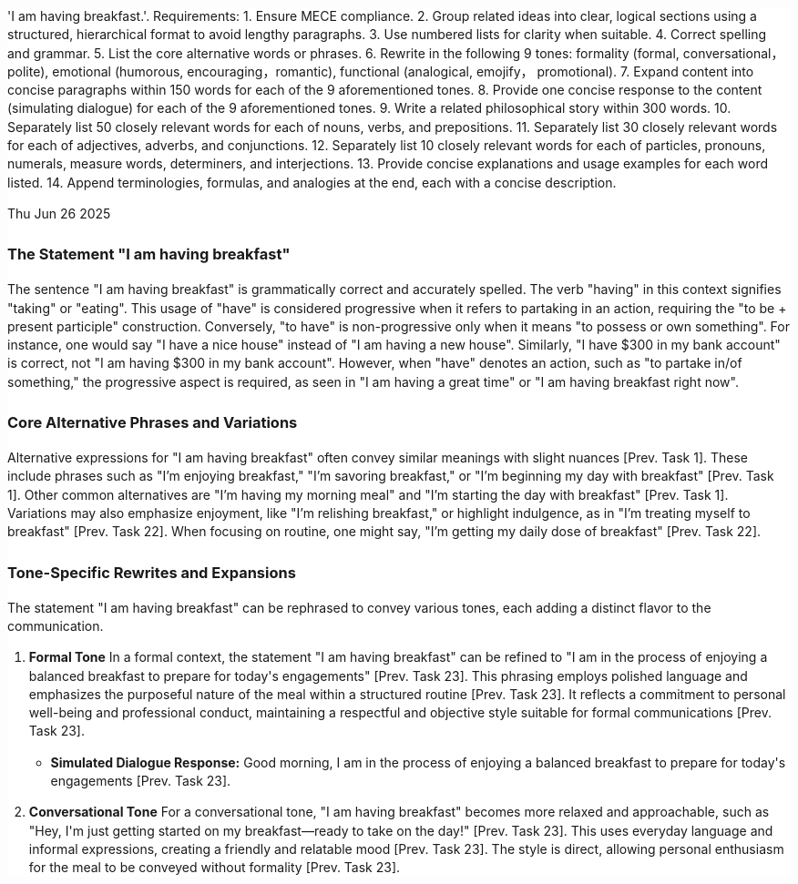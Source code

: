 'I am having breakfast.'. Requirements: 1. Ensure MECE compliance. 2. Group related ideas into clear, logical sections using a structured, hierarchical format to avoid lengthy paragraphs. 3. Use numbered lists for clarity when suitable. 4. Correct spelling and grammar. 5. List the core alternative words or phrases. 6. Rewrite in the following 9 tones: formality (formal, conversational，polite), emotional (humorous, encouraging，romantic), functional (analogical, emojify， promotional). 7. Expand content into concise paragraphs within 150 words for each of the 9 aforementioned tones. 8. Provide one concise response to the content (simulating dialogue) for each of the 9 aforementioned tones. 9. Write a related philosophical story within 300 words. 10. Separately list 50 closely relevant words for each of nouns, verbs, and prepositions. 11. Separately list 30 closely relevant words for each of adjectives, adverbs, and conjunctions. 12. Separately list 10 closely relevant words for each of particles, pronouns, numerals, measure words, determiners, and interjections. 13. Provide concise explanations and usage examples for each word listed. 14. Append terminologies, formulas, and analogies at the end, each with a concise description.

Thu Jun 26 2025

### The Statement "I am having breakfast"

The sentence "I am having breakfast" is grammatically correct and accurately spelled. The verb "having" in this context signifies "taking" or "eating". This usage of "have" is considered progressive when it refers to partaking in an action, requiring the "to be + present participle" construction. Conversely, "to have" is non-progressive only when it means "to possess or own something". For instance, one would say "I have a nice house" instead of "I am having a new house". Similarly, "I have $300 in my bank account" is correct, not "I am having $300 in my bank account". However, when "have" denotes an action, such as "to partake in/of something," the progressive aspect is required, as seen in "I am having a great time" or "I am having breakfast right now".

### Core Alternative Phrases and Variations

Alternative expressions for "I am having breakfast" often convey similar meanings with slight nuances [Prev. Task 1]. These include phrases such as "I’m enjoying breakfast," "I’m savoring breakfast," or "I’m beginning my day with breakfast" [Prev. Task 1]. Other common alternatives are "I’m having my morning meal" and "I’m starting the day with breakfast" [Prev. Task 1]. Variations may also emphasize enjoyment, like "I’m relishing breakfast," or highlight indulgence, as in "I’m treating myself to breakfast" [Prev. Task 22]. When focusing on routine, one might say, "I’m getting my daily dose of breakfast" [Prev. Task 22].

### Tone-Specific Rewrites and Expansions

The statement "I am having breakfast" can be rephrased to convey various tones, each adding a distinct flavor to the communication.

1.  **Formal Tone**
    In a formal context, the statement "I am having breakfast" can be refined to "I am in the process of enjoying a balanced breakfast to prepare for today's engagements" [Prev. Task 23]. This phrasing employs polished language and emphasizes the purposeful nature of the meal within a structured routine [Prev. Task 23]. It reflects a commitment to personal well-being and professional conduct, maintaining a respectful and objective style suitable for formal communications [Prev. Task 23].

    *   **Simulated Dialogue Response:** Good morning, I am in the process of enjoying a balanced breakfast to prepare for today's engagements [Prev. Task 23].

2.  **Conversational Tone**
    For a conversational tone, "I am having breakfast" becomes more relaxed and approachable, such as "Hey, I'm just getting started on my breakfast—ready to take on the day!" [Prev. Task 23]. This uses everyday language and informal expressions, creating a friendly and relatable mood [Prev. Task 23]. The style is direct, allowing personal enthusiasm for the meal to be conveyed without formality [Prev. Task 23].

